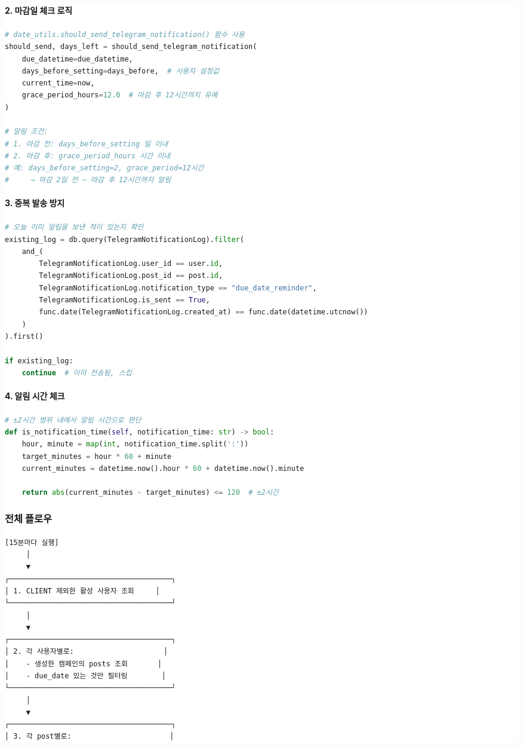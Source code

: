 #### 2. 마감일 체크 로직
```python
# date_utils.should_send_telegram_notification() 함수 사용
should_send, days_left = should_send_telegram_notification(
    due_datetime=due_datetime,
    days_before_setting=days_before,  # 사용자 설정값
    current_time=now,
    grace_period_hours=12.0  # 마감 후 12시간까지 유예
)

# 알림 조건:
# 1. 마감 전: days_before_setting 일 이내
# 2. 마감 후: grace_period_hours 시간 이내
# 예: days_before_setting=2, grace_period=12시간
#     → 마감 2일 전 ~ 마감 후 12시간까지 알림
```

#### 3. 중복 발송 방지
```python
# 오늘 이미 알림을 보낸 적이 있는지 확인
existing_log = db.query(TelegramNotificationLog).filter(
    and_(
        TelegramNotificationLog.user_id == user.id,
        TelegramNotificationLog.post_id == post.id,
        TelegramNotificationLog.notification_type == "due_date_reminder",
        TelegramNotificationLog.is_sent == True,
        func.date(TelegramNotificationLog.created_at) == func.date(datetime.utcnow())
    )
).first()

if existing_log:
    continue  # 이미 전송됨, 스킵
```

#### 4. 알림 시간 체크
```python
# ±2시간 범위 내에서 알림 시간으로 판단
def is_notification_time(self, notification_time: str) -> bool:
    hour, minute = map(int, notification_time.split(':'))
    target_minutes = hour * 60 + minute
    current_minutes = datetime.now().hour * 60 + datetime.now().minute

    return abs(current_minutes - target_minutes) <= 120  # ±2시간
```

### 전체 플로우

```
[15분마다 실행]
     │
     ▼
┌──────────────────────────────────────┐
│ 1. CLIENT 제외한 활성 사용자 조회     │
└──────────────────────────────────────┘
     │
     ▼
┌──────────────────────────────────────┐
│ 2. 각 사용자별로:                     │
│    - 생성한 캠페인의 posts 조회       │
│    - due_date 있는 것만 필터링        │
└──────────────────────────────────────┘
     │
     ▼
┌──────────────────────────────────────┐
│ 3. 각 post별로:                       │
```